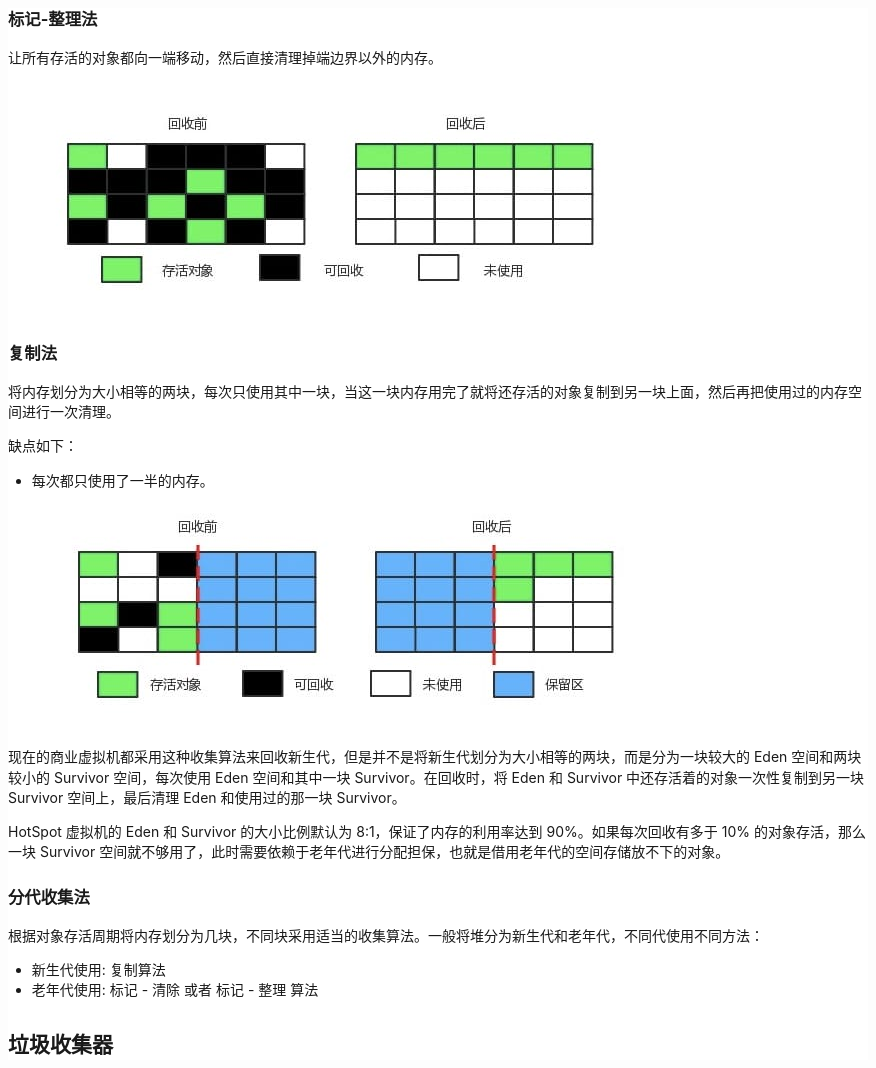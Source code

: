 ### 标记-整理法

让所有存活的对象都向一端移动，然后直接清理掉端边界以外的内存。

![](../../../static/images/java/jvm/gc_mark_move.jpeg)

### 复制法

将内存划分为大小相等的两块，每次只使用其中一块，当这一块内存用完了就将还存活的对象复制到另一块上面，然后再把使用过的内存空间进行一次清理。

缺点如下：

* 每次都只使用了一半的内存。

![](../../../static/images/java/jvm/gc_mark_copy.jpeg)

现在的商业虚拟机都采用这种收集算法来回收新生代，但是并不是将新生代划分为大小相等的两块，而是分为一块较大的 Eden 空间和两块较小的 Survivor 空间，每次使用 Eden 空间和其中一块 Survivor。在回收时，将 Eden 和 Survivor 中还存活着的对象一次性复制到另一块 Survivor 空间上，最后清理 Eden 和使用过的那一块 Survivor。

HotSpot 虚拟机的 Eden 和 Survivor 的大小比例默认为 8:1，保证了内存的利用率达到 90%。如果每次回收有多于 10% 的对象存活，那么一块 Survivor 空间就不够用了，此时需要依赖于老年代进行分配担保，也就是借用老年代的空间存储放不下的对象。

### 分代收集法

根据对象存活周期将内存划分为几块，不同块采用适当的收集算法。一般将堆分为新生代和老年代，不同代使用不同方法：

* 新生代使用: 复制算法
* 老年代使用: 标记 - 清除 或者 标记 - 整理 算法

## 垃圾收集器
